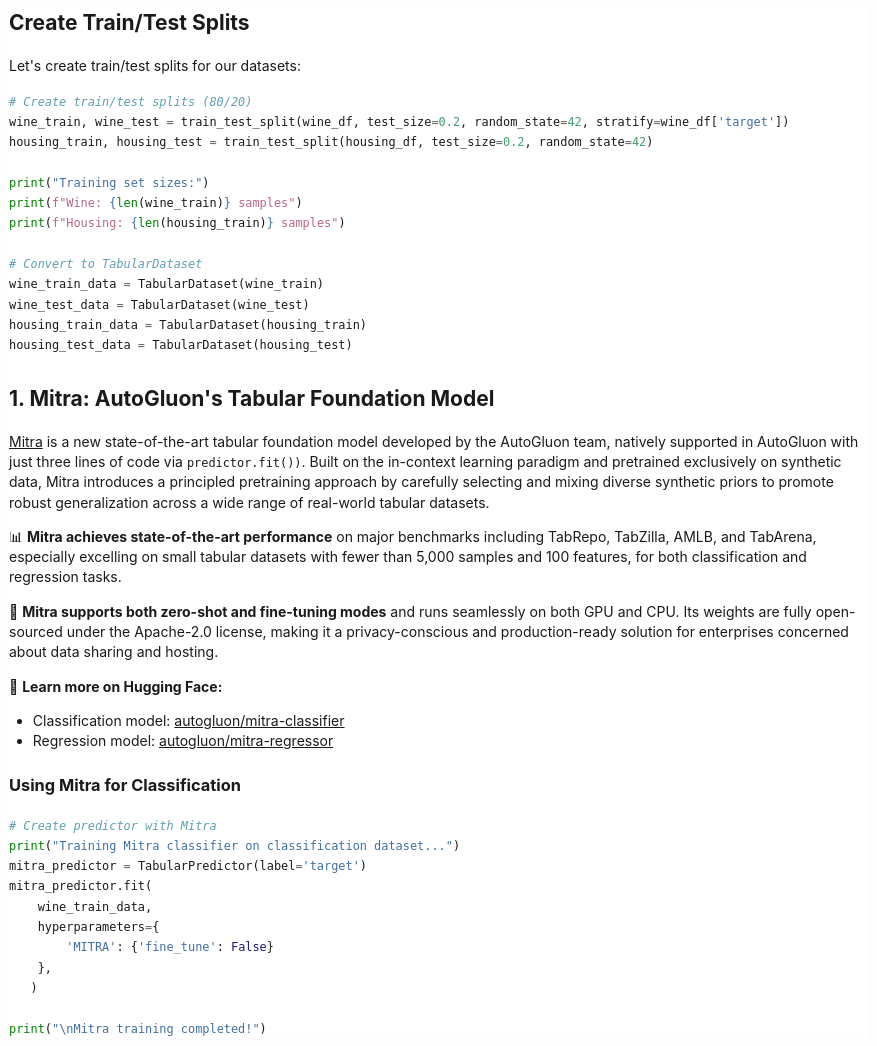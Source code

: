 ## Create Train/Test Splits

Let's create train/test splits for our datasets:


```python
# Create train/test splits (80/20)
wine_train, wine_test = train_test_split(wine_df, test_size=0.2, random_state=42, stratify=wine_df['target'])
housing_train, housing_test = train_test_split(housing_df, test_size=0.2, random_state=42)

print("Training set sizes:")
print(f"Wine: {len(wine_train)} samples")
print(f"Housing: {len(housing_train)} samples")

# Convert to TabularDataset
wine_train_data = TabularDataset(wine_train)
wine_test_data = TabularDataset(wine_test)
housing_train_data = TabularDataset(housing_train)
housing_test_data = TabularDataset(housing_test)
```

## 1. Mitra: AutoGluon's Tabular Foundation Model

[Mitra](https://huggingface.co/autogluon/mitra-classifier) is a new state-of-the-art tabular foundation model developed by the AutoGluon team, natively supported in AutoGluon with just three lines of code via `predictor.fit())`. Built on the in-context learning paradigm and pretrained exclusively on synthetic data, Mitra introduces a principled pretraining approach by carefully selecting and mixing diverse synthetic priors to promote robust generalization across a wide range of real-world tabular datasets.

📊 **Mitra achieves state-of-the-art performance** on major benchmarks including TabRepo, TabZilla, AMLB, and TabArena, especially excelling on small tabular datasets with fewer than 5,000 samples and 100 features, for both classification and regression tasks.

🧠 **Mitra supports both zero-shot and fine-tuning modes** and runs seamlessly on both GPU and CPU. Its weights are fully open-sourced under the Apache-2.0 license, making it a privacy-conscious and production-ready solution for enterprises concerned about data sharing and hosting.

🔗 **Learn more on Hugging Face:**
- Classification model: [autogluon/mitra-classifier](https://huggingface.co/autogluon/mitra-classifier)
- Regression model: [autogluon/mitra-regressor](https://huggingface.co/autogluon/mitra-regressor)

### Using Mitra for Classification


```python
# Create predictor with Mitra
print("Training Mitra classifier on classification dataset...")
mitra_predictor = TabularPredictor(label='target')
mitra_predictor.fit(
    wine_train_data,
    hyperparameters={
        'MITRA': {'fine_tune': False}
    },
   )

print("\nMitra training completed!")
```
